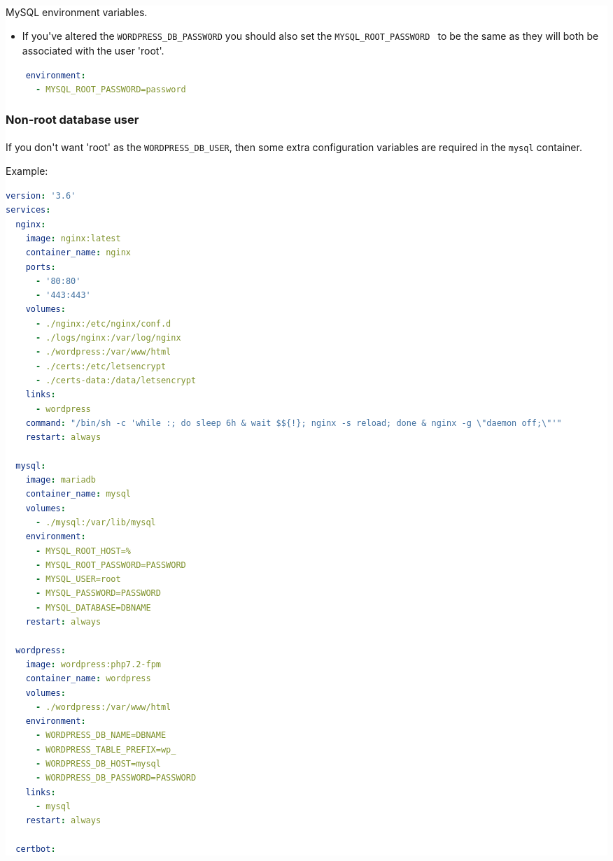 MySQL environment variables.

- If you've altered the `WORDPRESS_DB_PASSWORD` you should also set the `MYSQL_ROOT_PASSWORD ` to be the same as they will both be associated with the user 'root'.

```yaml
    environment:
      - MYSQL_ROOT_PASSWORD=password
```

### Non-root database user

If you don't want 'root' as the `WORDPRESS_DB_USER`, then some extra configuration variables are required in the `mysql` container.

Example:

```yaml
version: '3.6'
services:
  nginx:
    image: nginx:latest
    container_name: nginx
    ports:
      - '80:80'
      - '443:443'
    volumes:
      - ./nginx:/etc/nginx/conf.d
      - ./logs/nginx:/var/log/nginx
      - ./wordpress:/var/www/html
      - ./certs:/etc/letsencrypt
      - ./certs-data:/data/letsencrypt
    links:
      - wordpress
    command: "/bin/sh -c 'while :; do sleep 6h & wait $${!}; nginx -s reload; done & nginx -g \"daemon off;\"'"
    restart: always

  mysql:
    image: mariadb
    container_name: mysql
    volumes:
      - ./mysql:/var/lib/mysql
    environment:
      - MYSQL_ROOT_HOST=%
      - MYSQL_ROOT_PASSWORD=PASSWORD
      - MYSQL_USER=root
      - MYSQL_PASSWORD=PASSWORD
      - MYSQL_DATABASE=DBNAME
    restart: always

  wordpress:
    image: wordpress:php7.2-fpm
    container_name: wordpress
    volumes:
      - ./wordpress:/var/www/html
    environment:
      - WORDPRESS_DB_NAME=DBNAME
      - WORDPRESS_TABLE_PREFIX=wp_
      - WORDPRESS_DB_HOST=mysql
      - WORDPRESS_DB_PASSWORD=PASSWORD
    links:
      - mysql
    restart: always
  
  certbot:
```